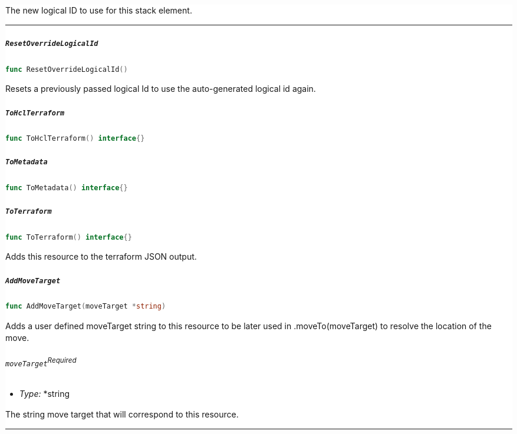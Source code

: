 The new logical ID to use for this stack element.

---

##### `ResetOverrideLogicalId` <a name="ResetOverrideLogicalId" id="rhizo-co-terraform-provider-oci.dataSafeAuditTrail.DataSafeAuditTrail.resetOverrideLogicalId"></a>

```go
func ResetOverrideLogicalId()
```

Resets a previously passed logical Id to use the auto-generated logical id again.

##### `ToHclTerraform` <a name="ToHclTerraform" id="rhizo-co-terraform-provider-oci.dataSafeAuditTrail.DataSafeAuditTrail.toHclTerraform"></a>

```go
func ToHclTerraform() interface{}
```

##### `ToMetadata` <a name="ToMetadata" id="rhizo-co-terraform-provider-oci.dataSafeAuditTrail.DataSafeAuditTrail.toMetadata"></a>

```go
func ToMetadata() interface{}
```

##### `ToTerraform` <a name="ToTerraform" id="rhizo-co-terraform-provider-oci.dataSafeAuditTrail.DataSafeAuditTrail.toTerraform"></a>

```go
func ToTerraform() interface{}
```

Adds this resource to the terraform JSON output.

##### `AddMoveTarget` <a name="AddMoveTarget" id="rhizo-co-terraform-provider-oci.dataSafeAuditTrail.DataSafeAuditTrail.addMoveTarget"></a>

```go
func AddMoveTarget(moveTarget *string)
```

Adds a user defined moveTarget string to this resource to be later used in .moveTo(moveTarget) to resolve the location of the move.

###### `moveTarget`<sup>Required</sup> <a name="moveTarget" id="rhizo-co-terraform-provider-oci.dataSafeAuditTrail.DataSafeAuditTrail.addMoveTarget.parameter.moveTarget"></a>

- *Type:* *string

The string move target that will correspond to this resource.

---